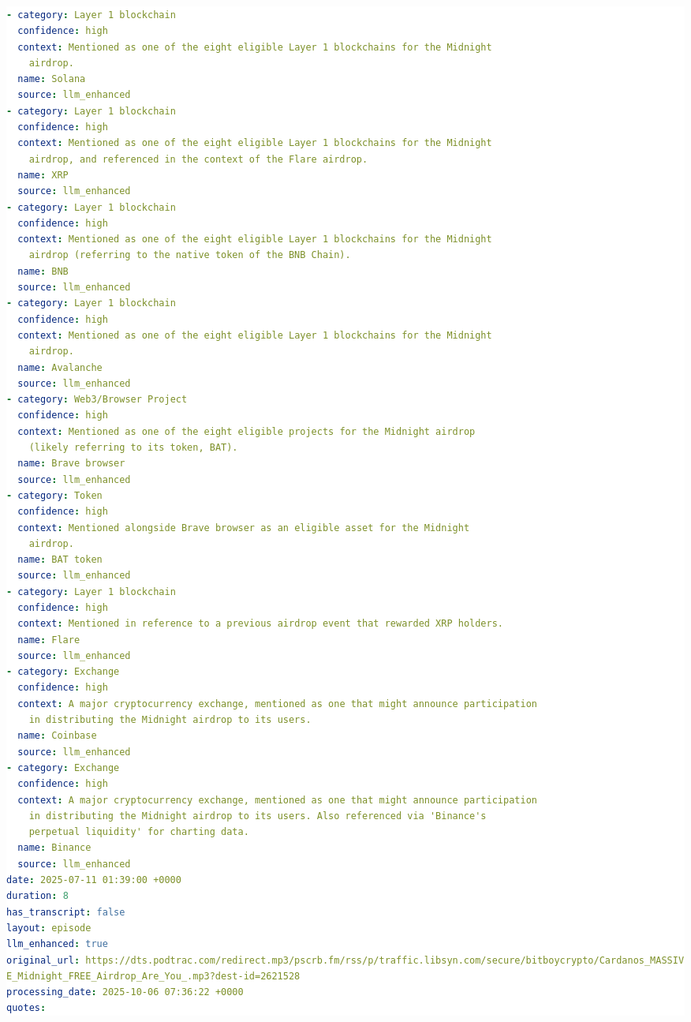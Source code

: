 ```yaml
- category: Layer 1 blockchain
  confidence: high
  context: Mentioned as one of the eight eligible Layer 1 blockchains for the Midnight
    airdrop.
  name: Solana
  source: llm_enhanced
- category: Layer 1 blockchain
  confidence: high
  context: Mentioned as one of the eight eligible Layer 1 blockchains for the Midnight
    airdrop, and referenced in the context of the Flare airdrop.
  name: XRP
  source: llm_enhanced
- category: Layer 1 blockchain
  confidence: high
  context: Mentioned as one of the eight eligible Layer 1 blockchains for the Midnight
    airdrop (referring to the native token of the BNB Chain).
  name: BNB
  source: llm_enhanced
- category: Layer 1 blockchain
  confidence: high
  context: Mentioned as one of the eight eligible Layer 1 blockchains for the Midnight
    airdrop.
  name: Avalanche
  source: llm_enhanced
- category: Web3/Browser Project
  confidence: high
  context: Mentioned as one of the eight eligible projects for the Midnight airdrop
    (likely referring to its token, BAT).
  name: Brave browser
  source: llm_enhanced
- category: Token
  confidence: high
  context: Mentioned alongside Brave browser as an eligible asset for the Midnight
    airdrop.
  name: BAT token
  source: llm_enhanced
- category: Layer 1 blockchain
  confidence: high
  context: Mentioned in reference to a previous airdrop event that rewarded XRP holders.
  name: Flare
  source: llm_enhanced
- category: Exchange
  confidence: high
  context: A major cryptocurrency exchange, mentioned as one that might announce participation
    in distributing the Midnight airdrop to its users.
  name: Coinbase
  source: llm_enhanced
- category: Exchange
  confidence: high
  context: A major cryptocurrency exchange, mentioned as one that might announce participation
    in distributing the Midnight airdrop to its users. Also referenced via 'Binance's
    perpetual liquidity' for charting data.
  name: Binance
  source: llm_enhanced
date: 2025-07-11 01:39:00 +0000
duration: 8
has_transcript: false
layout: episode
llm_enhanced: true
original_url: https://dts.podtrac.com/redirect.mp3/pscrb.fm/rss/p/traffic.libsyn.com/secure/bitboycrypto/Cardanos_MASSIVE_Midnight_FREE_Airdrop_Are_You_.mp3?dest-id=2621528
processing_date: 2025-10-06 07:36:22 +0000
quotes:
```